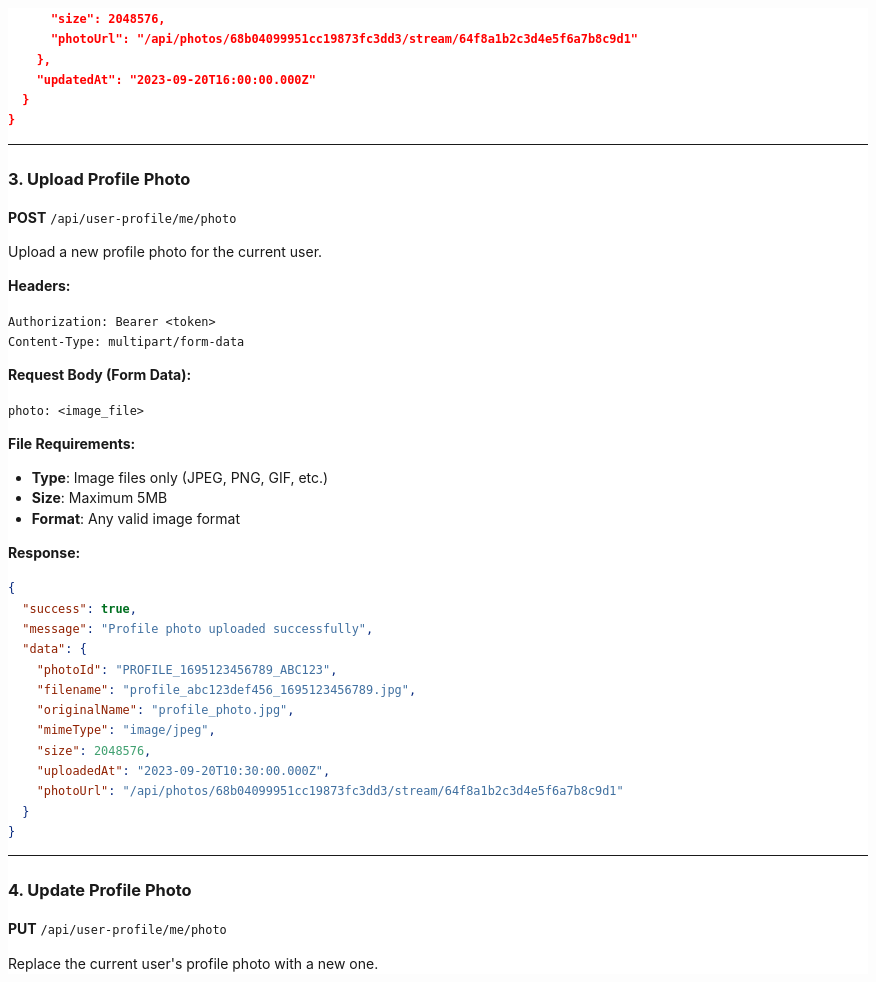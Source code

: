 ```json
      "size": 2048576,
      "photoUrl": "/api/photos/68b04099951cc19873fc3dd3/stream/64f8a1b2c3d4e5f6a7b8c9d1"
    },
    "updatedAt": "2023-09-20T16:00:00.000Z"
  }
}
```

---

### 3. Upload Profile Photo
**POST** `/api/user-profile/me/photo`

Upload a new profile photo for the current user.

**Headers:**
```
Authorization: Bearer <token>
Content-Type: multipart/form-data
```

**Request Body (Form Data):**
```
photo: <image_file>
```

**File Requirements:**
- **Type**: Image files only (JPEG, PNG, GIF, etc.)
- **Size**: Maximum 5MB
- **Format**: Any valid image format

**Response:**
```json
{
  "success": true,
  "message": "Profile photo uploaded successfully",
  "data": {
    "photoId": "PROFILE_1695123456789_ABC123",
    "filename": "profile_abc123def456_1695123456789.jpg",
    "originalName": "profile_photo.jpg",
    "mimeType": "image/jpeg",
    "size": 2048576,
    "uploadedAt": "2023-09-20T10:30:00.000Z",
    "photoUrl": "/api/photos/68b04099951cc19873fc3dd3/stream/64f8a1b2c3d4e5f6a7b8c9d1"
  }
}
```

---

### 4. Update Profile Photo
**PUT** `/api/user-profile/me/photo`

Replace the current user's profile photo with a new one.
